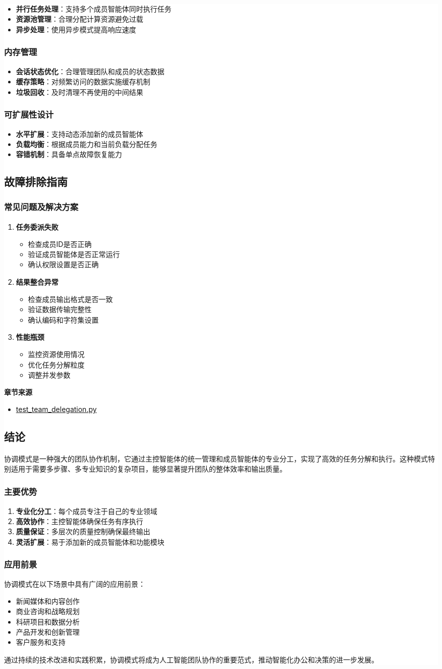 - **并行任务处理**：支持多个成员智能体同时执行任务
- **资源池管理**：合理分配计算资源避免过载
- **异步处理**：使用异步模式提高响应速度

### 内存管理

- **会话状态优化**：合理管理团队和成员的状态数据
- **缓存策略**：对频繁访问的数据实施缓存机制
- **垃圾回收**：及时清理不再使用的中间结果

### 可扩展性设计

- **水平扩展**：支持动态添加新的成员智能体
- **负载均衡**：根据成员能力和当前负载分配任务
- **容错机制**：具备单点故障恢复能力

## 故障排除指南

### 常见问题及解决方案

1. **任务委派失败**
   - 检查成员ID是否正确
   - 验证成员智能体是否正常运行
   - 确认权限设置是否正确

2. **结果整合异常**
   - 检查成员输出格式是否一致
   - 验证数据传输完整性
   - 确认编码和字符集设置

3. **性能瓶颈**
   - 监控资源使用情况
   - 优化任务分解粒度
   - 调整并发参数

**章节来源**
- [test_team_delegation.py](file://libs/agno/tests/integration/teams/test_team_delegation.py#L1-L79)

## 结论

协调模式是一种强大的团队协作机制，它通过主控智能体的统一管理和成员智能体的专业分工，实现了高效的任务分解和执行。这种模式特别适用于需要多步骤、多专业知识的复杂项目，能够显著提升团队的整体效率和输出质量。

### 主要优势

1. **专业化分工**：每个成员专注于自己的专业领域
2. **高效协作**：主控智能体确保任务有序执行
3. **质量保证**：多层次的质量控制确保最终输出
4. **灵活扩展**：易于添加新的成员智能体和功能模块

### 应用前景

协调模式在以下场景中具有广阔的应用前景：
- 新闻媒体和内容创作
- 商业咨询和战略规划
- 科研项目和数据分析
- 产品开发和创新管理
- 客户服务和支持

通过持续的技术改进和实践积累，协调模式将成为人工智能团队协作的重要范式，推动智能化办公和决策的进一步发展。
